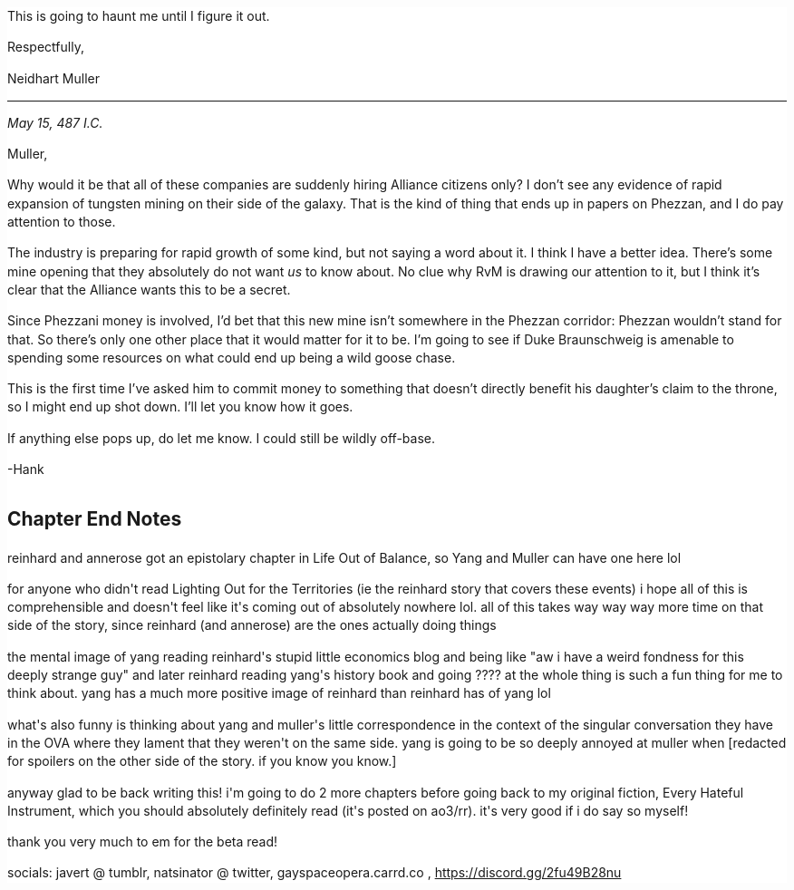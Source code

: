 This is going to haunt me until I figure it out.

Respectfully,

Neidhart Muller

---

*May 15, 487 I.C.*

Muller,

Why would it be that all of these companies are suddenly hiring Alliance citizens only? I don’t see any evidence of rapid expansion of tungsten mining on their side of the galaxy. That is the kind of thing that ends up in papers on Phezzan, and I do pay attention to those.

The industry is preparing for rapid growth of some kind, but not saying a word about it. I think I have a better idea. There’s some mine opening that they absolutely do not want *us* to know about. No clue why RvM is drawing our attention to it, but I think it’s clear that the Alliance wants this to be a secret.

Since Phezzani money is involved, I’d bet that this new mine isn’t somewhere in the Phezzan corridor: Phezzan wouldn’t stand for that. So there’s only one other place that it would matter for it to be. I’m going to see if Duke Braunschweig is amenable to spending some resources on what could end up being a wild goose chase.

This is the first time I’ve asked him to commit money to something that doesn’t directly benefit his daughter’s claim to the throne, so I might end up shot down. I’ll let you know how it goes.

If anything else pops up, do let me know. I could still be wildly off\-base.

\-Hank

## Chapter End Notes

reinhard and annerose got an epistolary chapter in Life Out of Balance, so Yang and Muller can have one here lol

for anyone who didn't read Lighting Out for the Territories \(ie the reinhard story that covers these events\) i hope all of this is comprehensible and doesn't feel like it's coming out of absolutely nowhere lol. all of this takes way way way more time on that side of the story, since reinhard \(and annerose\) are the ones actually doing things

the mental image of yang reading reinhard's stupid little economics blog and being like "aw i have a weird fondness for this deeply strange guy" and later reinhard reading yang's history book and going ???? at the whole thing is such a fun thing for me to think about. yang has a much more positive image of reinhard than reinhard has of yang lol

what's also funny is thinking about yang and muller's little correspondence in the context of the singular conversation they have in the OVA where they lament that they weren't on the same side. yang is going to be so deeply annoyed at muller when \[redacted for spoilers on the other side of the story. if you know you know.\]

anyway glad to be back writing this\! i'm going to do 2 more chapters before going back to my original fiction, Every Hateful Instrument, which you should absolutely definitely read \(it's posted on ao3/rr\). it's very good if i do say so myself\!

thank you very much to em for the beta read\!

socials: javert @ tumblr, natsinator @ twitter, gayspaceopera.carrd.co , https://discord.gg/2fu49B28nu

